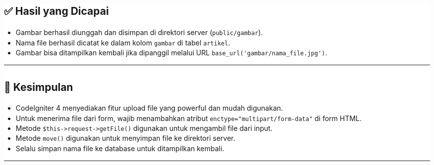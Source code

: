 
## ✅ Hasil yang Dicapai

- Gambar berhasil diunggah dan disimpan di direktori server (`public/gambar`).
- Nama file berhasil dicatat ke dalam kolom `gambar` di tabel `artikel`.
- Gambar bisa ditampilkan kembali jika dipanggil melalui URL `base_url('gambar/nama_file.jpg')`.

---

## 📝 Kesimpulan

- CodeIgniter 4 menyediakan fitur upload file yang powerful dan mudah digunakan.
- Untuk menerima file dari form, wajib menambahkan atribut `enctype="multipart/form-data"` di form HTML.
- Metode `$this->request->getFile()` digunakan untuk mengambil file dari input.
- Metode `move()` digunakan untuk menyimpan file ke direktori server.
- Selalu simpan nama file ke database untuk ditampilkan kembali.

---
